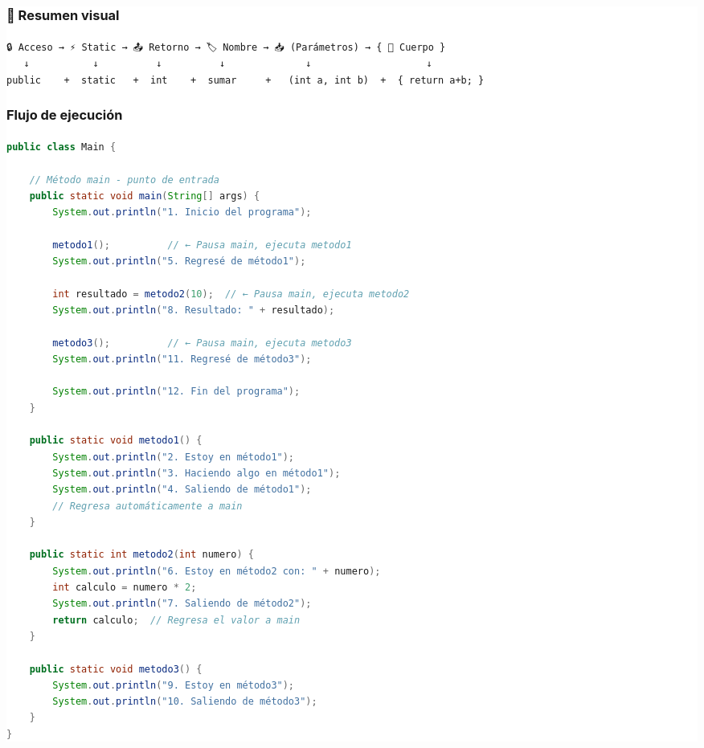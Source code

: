 ### 🎯 Resumen visual

```text
🔒 Acceso → ⚡ Static → 📤 Retorno → 🏷️ Nombre → 📥 (Parámetros) → { 📄 Cuerpo }
   ↓           ↓          ↓          ↓              ↓                    ↓
public    +  static   +  int    +  sumar     +   (int a, int b)  +  { return a+b; }
```

### Flujo de ejecución

```java
public class Main {

    // Método main - punto de entrada
    public static void main(String[] args) {
        System.out.println("1. Inicio del programa");

        metodo1();          // ← Pausa main, ejecuta metodo1
        System.out.println("5. Regresé de método1");

        int resultado = metodo2(10);  // ← Pausa main, ejecuta metodo2
        System.out.println("8. Resultado: " + resultado);

        metodo3();          // ← Pausa main, ejecuta metodo3
        System.out.println("11. Regresé de método3");

        System.out.println("12. Fin del programa");
    }

    public static void metodo1() {
        System.out.println("2. Estoy en método1");
        System.out.println("3. Haciendo algo en método1");
        System.out.println("4. Saliendo de método1");
        // Regresa automáticamente a main
    }

    public static int metodo2(int numero) {
        System.out.println("6. Estoy en método2 con: " + numero);
        int calculo = numero * 2;
        System.out.println("7. Saliendo de método2");
        return calculo;  // Regresa el valor a main
    }

    public static void metodo3() {
        System.out.println("9. Estoy en método3");
        System.out.println("10. Saliendo de método3");
    }
}
```
